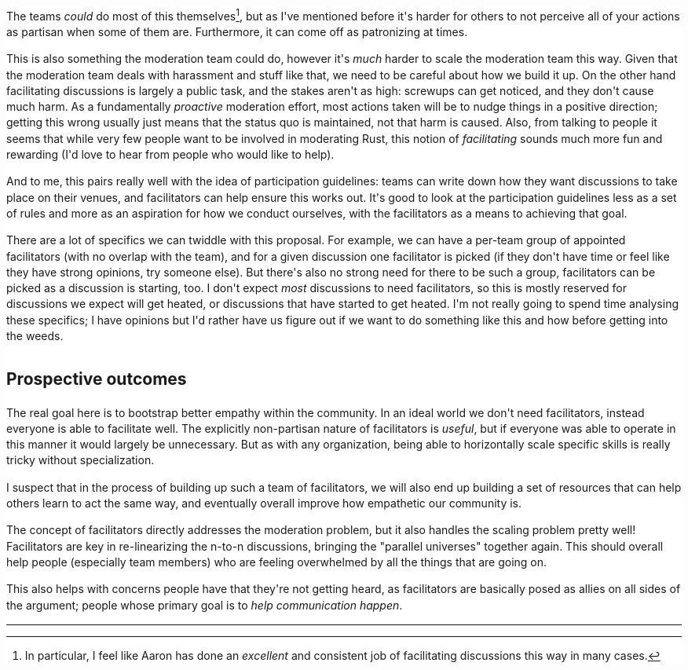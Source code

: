 The teams _could_ do most of this themselves[^5], but as I've mentioned before it's harder for others to not perceive all of your actions as partisan when some of them are. Furthermore, it can come off as patronizing at times.

This is also something the moderation team could do, however it's _much_ harder to scale the moderation team this way. Given that the moderation team deals with harassment and stuff like that, we need to be careful about how we build it up. On the other hand facilitating discussions is largely a public task, and the stakes aren't as high: screwups can get noticed, and they don't cause much harm. As a fundamentally _proactive_ moderation effort, most actions taken will be to nudge things in a positive direction; getting this wrong usually just means that the status quo is maintained, not that harm is caused. Also, from talking to people it seems that while very few people want to be involved in moderating Rust, this notion of _facilitating_ sounds much more fun and rewarding (I'd love to hear from people who would like to help).


And to me, this pairs really well with the idea of participation guidelines: teams can write down how they want discussions to take place on their venues, and facilitators can help ensure this works out. It's good to look at the participation guidelines less as a set of rules and more as an aspiration for how we conduct ourselves, with the facilitators as a means to achieving that goal.


There are a lot of specifics we can twiddle with this proposal. For example, we can have a per-team group of appointed facilitators (with no overlap with the team), and for a given discussion one facilitator is picked (if they don't have time or feel like they have strong opinions, try someone else). But there's also no strong need for there to be such a group, facilitators can be picked as a discussion is starting, too. I don't expect _most_ discussions to need facilitators, so this is mostly reserved for discussions we expect will get heated, or discussions that have started to get heated. I'm not really going to spend time analysing these specifics; I have opinions but I'd rather have us figure out if we want to do something like this and how before getting into the weeds.


 [lol]: https://github.com/mystor/slag
 [^5]: In particular, I feel like Aaron has done an _excellent_ and consistent job of facilitating discussions this way in many cases.

## Prospective outcomes

The real goal here is to bootstrap better empathy within the community. In an ideal world we don't need facilitators, instead everyone is able to facilitate well. The explicitly non-partisan nature of facilitators is _useful_, but if everyone was able to operate in this manner it would largely be unnecessary. But as with any organization, being able to horizontally scale specific skills is really tricky without specialization.

I suspect that in the process of building up such a team of facilitators, we will also end up building a set of resources that can help others learn to act the same way, and eventually overall improve how empathetic our community is.

The concept of facilitators directly addresses the moderation problem, but it also handles the scaling problem pretty well! Facilitators are key in re-linearizing the n-to-n discussions, bringing the "parallel universes" together again. This should overall help people (especially team members) who are feeling overwhelmed by all the things that are going on. 

This also helps with concerns people have that they're not getting heard, as facilitators are basically posed as allies on all sides of the argument; people whose primary goal is to _help communication happen_.

--------



 [debt]: https://twitter.com/ManishEarth/status/1073088515041198080
 [organizational debt]: https://boats.gitlab.io/blog/post/rust-2019/
 [^1]: I am way too verbose for "brief" to be an accurate description of anything I write, but might as well _try_.
 [listening-and-trust]: http://aturon.github.io/2018/05/25/listening-part-1/
 [positive sum thinking]: http://aturon.github.io/2018/06/02/listening-part-2/#pluralism-and-positive-sums
 [Hanabi]: https://en.wikipedia.org/wiki/Hanabi_(card_game)
 [Aaron]: http://twitter.com/aaron_turon/
 [Mark]: https://github.com/mark-simulacrum
 [^2]: Scaling the moderation team properly is another piece of this puzzle that I'm working on; we've made some progress recently.
 [^3]: I helped draft [our moderation policy](https://www.rust-lang.org/policies/code-of-conduct#moderation), so this is a somewhat a lack of foresight on my part, but as I'll explain later it's suboptimal for the mod team to be dealing with this anyway.
 [Adam]: http://twitter.com/adam_n_p/
 [Ashley]: https://twitter.com/ag_dubs
 [Corey]: https://twitter.com/cmrx64/
 [Michael]: https://twitter.com/mgattozzi
 [Sunjay]: https://twitter.com/sunjay03
 [Arshia]: http://twitter.com/arshia__